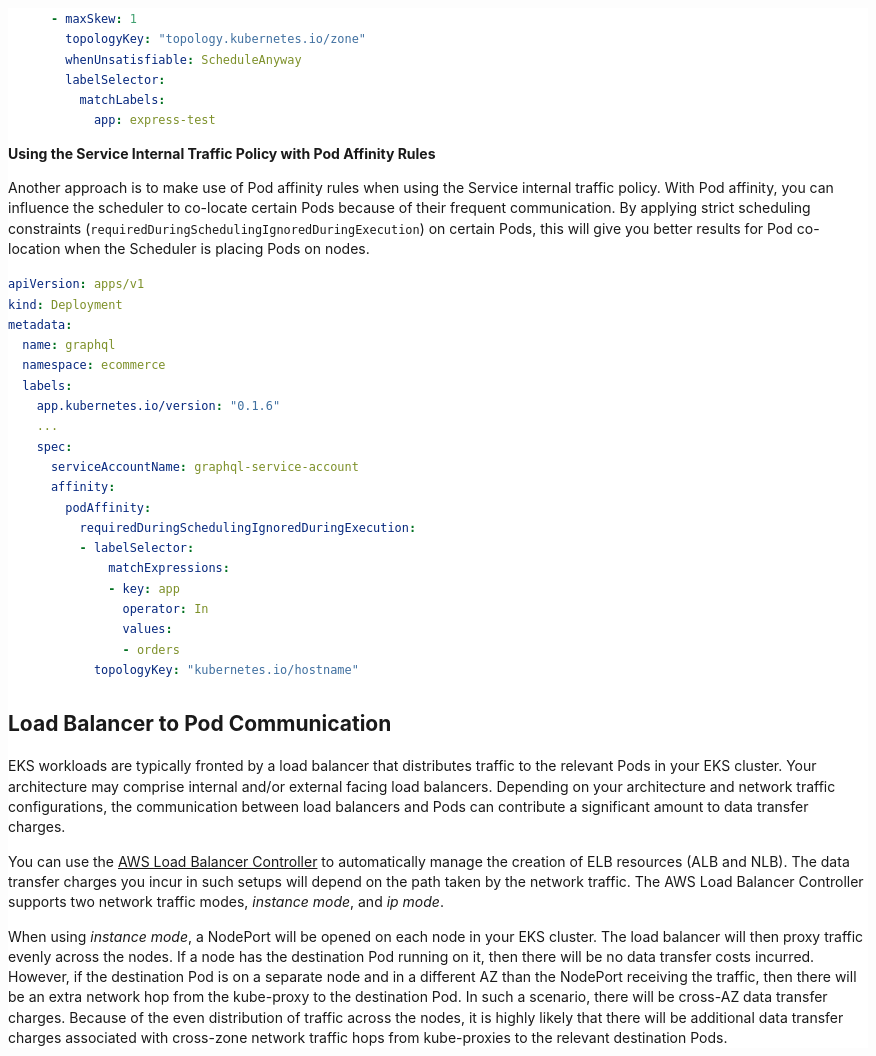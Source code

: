```yaml hl_lines="16-22"
      - maxSkew: 1
        topologyKey: "topology.kubernetes.io/zone"
        whenUnsatisfiable: ScheduleAnyway
        labelSelector:
          matchLabels:
            app: express-test
```

**Using the Service Internal Traffic Policy with Pod Affinity Rules**

Another approach is to make use of Pod affinity rules when using the Service internal traffic policy. With Pod affinity, you can influence the scheduler to co-locate certain Pods because of their frequent communication. By applying strict scheduling constraints (`requiredDuringSchedulingIgnoredDuringExecution`) on certain Pods, this will give you better results for Pod co-location when the Scheduler is placing Pods on nodes.

```yaml hl_lines="11-20"
apiVersion: apps/v1
kind: Deployment
metadata:
  name: graphql
  namespace: ecommerce
  labels:
    app.kubernetes.io/version: "0.1.6"
    ...
    spec:
      serviceAccountName: graphql-service-account
      affinity:
        podAffinity:
          requiredDuringSchedulingIgnoredDuringExecution:
          - labelSelector:
              matchExpressions:
              - key: app
                operator: In
                values:
                - orders
            topologyKey: "kubernetes.io/hostname"
```

## Load Balancer to Pod Communication

EKS workloads are typically fronted by a load balancer that distributes traffic to the relevant Pods in your EKS cluster. Your architecture may comprise internal and/or external facing load balancers. Depending on your architecture and network traffic configurations, the communication between load balancers and Pods can contribute a significant amount to data transfer charges.

You can use the [AWS Load Balancer Controller](https://kubernetes-sigs.github.io/aws-load-balancer-controller) to automatically manage the creation of ELB resources (ALB and NLB). The data transfer charges you incur in such setups will depend on the path taken by the network traffic. The AWS Load Balancer Controller supports two network traffic modes, _instance mode_, and _ip mode_.

When using _instance mode_, a NodePort will be opened on each node in your EKS cluster. The load balancer will then proxy traffic evenly across the nodes. If a node has the destination Pod running on it, then there will be no data transfer costs incurred. However, if the destination Pod is on a separate node and in a different AZ than the NodePort receiving the traffic, then there will be an extra network hop from the kube-proxy to the destination Pod. In such a scenario, there will be cross-AZ data transfer charges. Because of the even distribution of traffic across the nodes, it is highly likely that there will be additional data transfer charges associated with cross-zone network traffic hops from kube-proxies to the relevant destination Pods.
